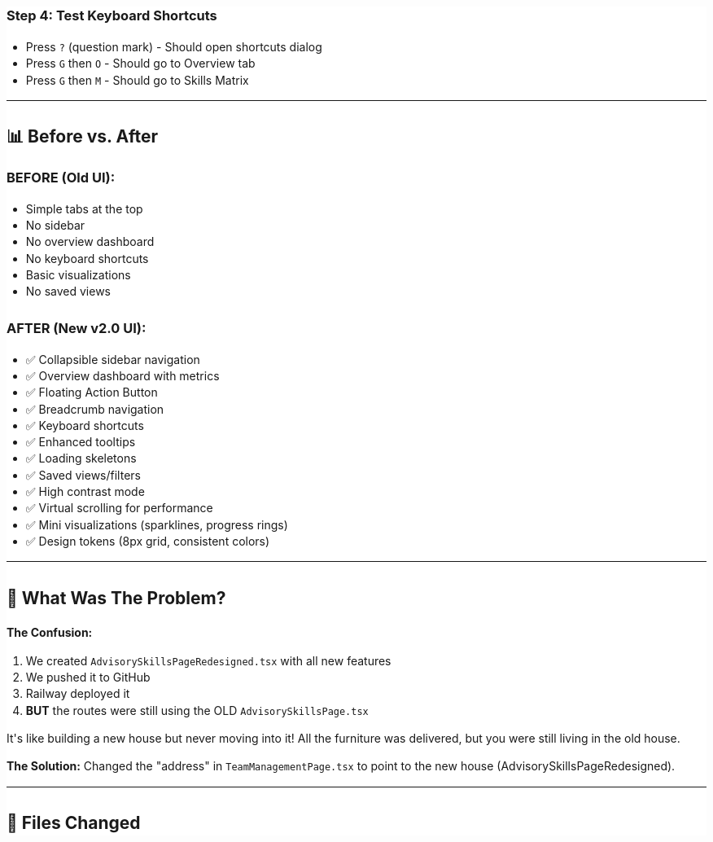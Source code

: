 ### **Step 4: Test Keyboard Shortcuts**
- Press `?` (question mark) - Should open shortcuts dialog
- Press `G` then `O` - Should go to Overview tab
- Press `G` then `M` - Should go to Skills Matrix

---

## 📊 Before vs. After

### **BEFORE (Old UI):**
- Simple tabs at the top
- No sidebar
- No overview dashboard
- No keyboard shortcuts
- Basic visualizations
- No saved views

### **AFTER (New v2.0 UI):**
- ✅ Collapsible sidebar navigation
- ✅ Overview dashboard with metrics
- ✅ Floating Action Button
- ✅ Breadcrumb navigation
- ✅ Keyboard shortcuts
- ✅ Enhanced tooltips
- ✅ Loading skeletons
- ✅ Saved views/filters
- ✅ High contrast mode
- ✅ Virtual scrolling for performance
- ✅ Mini visualizations (sparklines, progress rings)
- ✅ Design tokens (8px grid, consistent colors)

---

## 🎯 What Was The Problem?

**The Confusion:**
1. We created `AdvisorySkillsPageRedesigned.tsx` with all new features
2. We pushed it to GitHub
3. Railway deployed it
4. **BUT** the routes were still using the OLD `AdvisorySkillsPage.tsx`

It's like building a new house but never moving into it! All the furniture was delivered, but you were still living in the old house.

**The Solution:**
Changed the "address" in `TeamManagementPage.tsx` to point to the new house (AdvisorySkillsPageRedesigned).

---

## 📝 Files Changed
